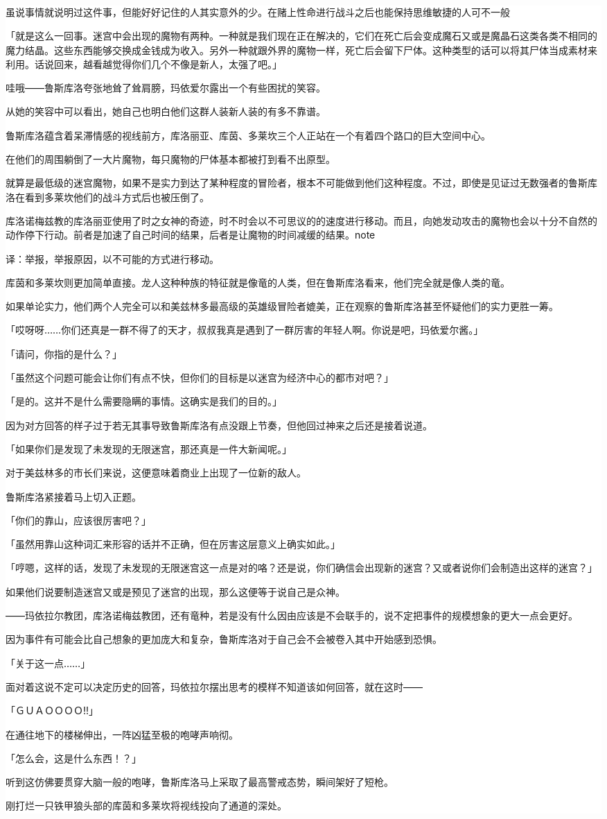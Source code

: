 虽说事情就说明过这件事，但能好好记住的人其实意外的少。在赌上性命进行战斗之后也能保持思维敏捷的人可不一般 

「就是这么一回事。迷宫中会出现的魔物有两种。一种就是我们现在正在解决的，它们在死亡后会变成魔石又或是魔晶石这类各类不相同的魔力结晶。这些东西能够交换成金钱成为收入。另外一种就跟外界的魔物一样，死亡后会留下尸体。这种类型的话可以将其尸体当成素材来利用。话说回来，越看越觉得你们几个不像是新人，太强了吧。」

哇哦——鲁斯库洛夸张地耸了耸肩膀，玛依爱尔露出一个有些困扰的笑容。

从她的笑容中可以看出，她自己也明白他们这群人装新人装的有多不靠谱。

鲁斯库洛蕴含着呆滞情感的视线前方，库洛丽亚、库茵、多莱坎三个人正站在一个有着四个路口的巨大空间中心。

在他们的周围躺倒了一大片魔物，每只魔物的尸体基本都被打到看不出原型。

就算是最低级的迷宫魔物，如果不是实力到达了某种程度的冒险者，根本不可能做到他们这种程度。不过，即使是见证过无数强者的鲁斯库洛在看到多莱坎他们的战斗方式后也被压倒了。

库洛诺梅兹教的库洛丽亚使用了时之女神的奇迹，时不时会以不可思议的的速度进行移动。而且，向她发动攻击的魔物也会以十分不自然的动作停下行动。前者是加速了自己时间的结果，后者是让魔物的时间减缓的结果。note

译：举报，举报原因，以不可能的方式进行移动。

库茵和多莱坎则更加简单直接。龙人这种种族的特征就是像竜的人类，但在鲁斯库洛看来，他们完全就是像人类的竜。

如果单论实力，他们两个人完全可以和美兹林多最高级的英雄级冒险者媲美，正在观察的鲁斯库洛甚至怀疑他们的实力更胜一筹。

「哎呀呀……你们还真是一群不得了的天才，叔叔我真是遇到了一群厉害的年轻人啊。你说是吧，玛依爱尔酱。」

「请问，你指的是什么？」

「虽然这个问题可能会让你们有点不快，但你们的目标是以迷宫为经济中心的都市对吧？」

「是的。这并不是什么需要隐瞒的事情。这确实是我们的目的。」

因为对方回答的样子过于若无其事导致鲁斯库洛有点没跟上节奏，但他回过神来之后还是接着说道。

「如果你们是发现了未发现的无限迷宫，那还真是一件大新闻呢。」

对于美兹林多的市长们来说，这便意味着商业上出现了一位新的敌人。

鲁斯库洛紧接着马上切入正题。

「你们的靠山，应该很厉害吧？」

「虽然用靠山这种词汇来形容的话并不正确，但在厉害这层意义上确实如此。」

「哼嗯，这样的话，发现了未发现的无限迷宫这一点是对的咯？还是说，你们确信会出现新的迷宫？又或者说你们会制造出这样的迷宫？」

如果他们说要制造迷宫又或是预见了迷宫的出现，那么这便等于说自己是众神。

——玛依拉尔教团，库洛诺梅兹教团，还有竜种，若是没有什么因由应该是不会联手的，说不定把事件的规模想象的更大一点会更好。

因为事件有可能会比自己想象的更加庞大和复杂，鲁斯库洛对于自己会不会被卷入其中开始感到恐惧。

「关于这一点……」

面对着这说不定可以决定历史的回答，玛依拉尔摆出思考的模样不知道该如何回答，就在这时——

「ＧＵＡＯＯＯＯ!!」

在通往地下的楼梯伸出，一阵凶猛至极的咆哮声响彻。

「怎么会，这是什么东西！？」

听到这仿佛要贯穿大脑一般的咆哮，鲁斯库洛马上采取了最高警戒态势，瞬间架好了短枪。

刚打烂一只铁甲狼头部的库茵和多莱坎将视线投向了通道的深处。

